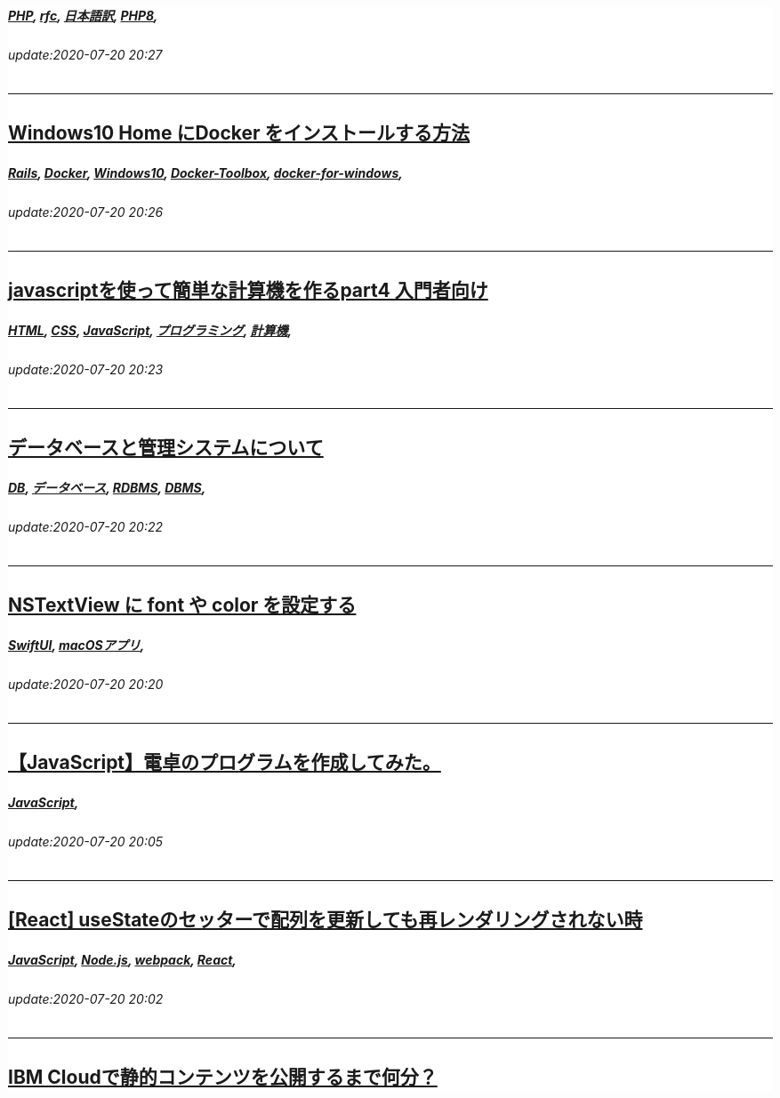 ##### [PHP](https://qiita.com/tags/PHP), [rfc](https://qiita.com/tags/rfc), [日本語訳](https://qiita.com/tags/日本語訳), [PHP8](https://qiita.com/tags/PHP8), 
###### update:2020-07-20 20:27
---
## [Windows10 Home にDocker をインストールする方法](https://qiita.com/toy4you/items/ccdca3831473b14a1760)
##### [Rails](https://qiita.com/tags/Rails), [Docker](https://qiita.com/tags/Docker), [Windows10](https://qiita.com/tags/Windows10), [Docker-Toolbox](https://qiita.com/tags/Docker-Toolbox), [docker-for-windows](https://qiita.com/tags/docker-for-windows), 
###### update:2020-07-20 20:26
---
## [javascriptを使って簡単な計算機を作るpart4 入門者向け](https://qiita.com/raimumk2/items/a391fa2d7cfa9113d2c8)
##### [HTML](https://qiita.com/tags/HTML), [CSS](https://qiita.com/tags/CSS), [JavaScript](https://qiita.com/tags/JavaScript), [プログラミング](https://qiita.com/tags/プログラミング), [計算機](https://qiita.com/tags/計算機), 
###### update:2020-07-20 20:23
---
## [データベースと管理システムについて](https://qiita.com/syrengr/items/325cd381fec16b7cbaab)
##### [DB](https://qiita.com/tags/DB), [データベース](https://qiita.com/tags/データベース), [RDBMS](https://qiita.com/tags/RDBMS), [DBMS](https://qiita.com/tags/DBMS), 
###### update:2020-07-20 20:22
---
## [NSTextView に font や color を設定する](https://qiita.com/mochizukikotaro/items/9905518f0ecdc65dcd94)
##### [SwiftUI](https://qiita.com/tags/SwiftUI), [macOSアプリ](https://qiita.com/tags/macOSアプリ), 
###### update:2020-07-20 20:20
---
## [【JavaScript】電卓のプログラムを作成してみた。](https://qiita.com/sho-17/items/24566e56f5a2f8b9a974)
##### [JavaScript](https://qiita.com/tags/JavaScript), 
###### update:2020-07-20 20:05
---
## [[React] useStateのセッターで配列を更新しても再レンダリングされない時](https://qiita.com/Amanojs/items/6c5c9e83c4ebed831517)
##### [JavaScript](https://qiita.com/tags/JavaScript), [Node.js](https://qiita.com/tags/Node.js), [webpack](https://qiita.com/tags/webpack), [React](https://qiita.com/tags/React), 
###### update:2020-07-20 20:02
---
## [IBM Cloudで静的コンテンツを公開するまで何分？](https://qiita.com/katahiro/items/b87793cf9b55ea6a0cba)